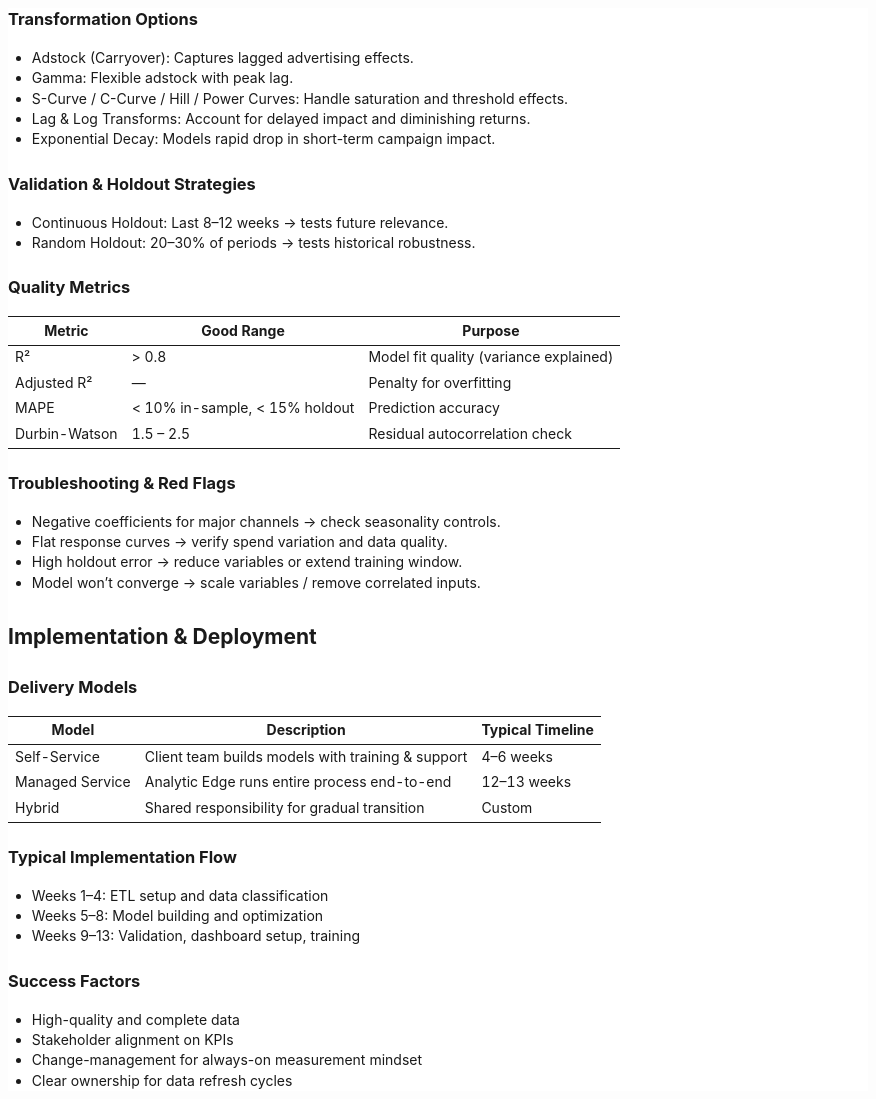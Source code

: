 ### Transformation Options
- Adstock (Carryover): Captures lagged advertising effects.
- Gamma: Flexible adstock with peak lag.
- S-Curve / C-Curve / Hill / Power Curves: Handle saturation and threshold effects.
- Lag & Log Transforms: Account for delayed impact and diminishing returns.
- Exponential Decay: Models rapid drop in short-term campaign impact.

### Validation & Holdout Strategies
- Continuous Holdout: Last 8–12 weeks → tests future relevance.
- Random Holdout: 20–30% of periods → tests historical robustness.

### Quality Metrics
| Metric         | Good Range         | Purpose                     |
|----------------|---------------------|-----------------------------|
| R²             | > 0.8              | Model fit quality (variance explained) |
| Adjusted R²    | —                  | Penalty for overfitting     |
| MAPE           | < 10% in-sample, < 15% holdout | Prediction accuracy         |
| Durbin-Watson  | 1.5 – 2.5          | Residual autocorrelation check |

### Troubleshooting & Red Flags
- Negative coefficients for major channels → check seasonality controls.
- Flat response curves → verify spend variation and data quality.
- High holdout error → reduce variables or extend training window.
- Model won’t converge → scale variables / remove correlated inputs.


## Implementation & Deployment

### Delivery Models
| Model           | Description                        | Typical Timeline |
|-----------------|------------------------------------|------------------|
| Self-Service    | Client team builds models with training & support | 4–6 weeks        |
| Managed Service | Analytic Edge runs entire process end-to-end | 12–13 weeks      |
| Hybrid          | Shared responsibility for gradual transition | Custom           |

### Typical Implementation Flow
- Weeks 1–4: ETL setup and data classification
- Weeks 5–8: Model building and optimization
- Weeks 9–13: Validation, dashboard setup, training

### Success Factors
- High-quality and complete data
- Stakeholder alignment on KPIs
- Change-management for always-on measurement mindset
- Clear ownership for data refresh cycles
